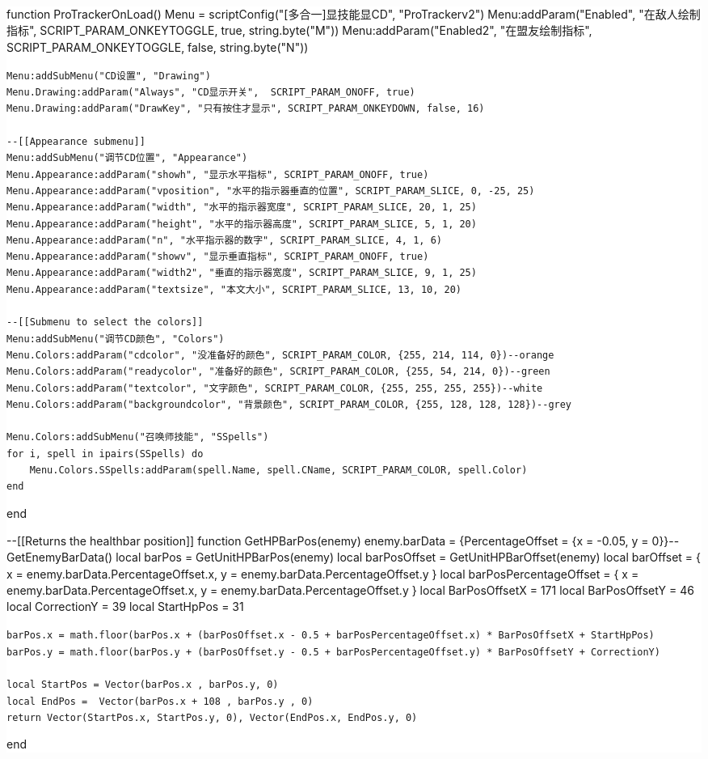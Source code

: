 function ProTrackerOnLoad()
	Menu = scriptConfig("[多合一]显技能显CD", "ProTrackerv2")
	Menu:addParam("Enabled", "在敌人绘制指标", SCRIPT_PARAM_ONKEYTOGGLE, true, string.byte("M"))
	Menu:addParam("Enabled2", "在盟友绘制指标", SCRIPT_PARAM_ONKEYTOGGLE, false, string.byte("N"))
	
	Menu:addSubMenu("CD设置", "Drawing")
	Menu.Drawing:addParam("Always", "CD显示开关",  SCRIPT_PARAM_ONOFF, true)
	Menu.Drawing:addParam("DrawKey", "只有按住才显示", SCRIPT_PARAM_ONKEYDOWN, false, 16)
	
	--[[Appearance submenu]]
	Menu:addSubMenu("调节CD位置", "Appearance")
	Menu.Appearance:addParam("showh", "显示水平指标", SCRIPT_PARAM_ONOFF, true)
	Menu.Appearance:addParam("vposition", "水平的指示器垂直的位置", SCRIPT_PARAM_SLICE, 0, -25, 25)
	Menu.Appearance:addParam("width", "水平的指示器宽度", SCRIPT_PARAM_SLICE, 20, 1, 25)
	Menu.Appearance:addParam("height", "水平的指示器高度", SCRIPT_PARAM_SLICE, 5, 1, 20)
	Menu.Appearance:addParam("n", "水平指示器的数字", SCRIPT_PARAM_SLICE, 4, 1, 6)
	Menu.Appearance:addParam("showv", "显示垂直指标", SCRIPT_PARAM_ONOFF, true)
	Menu.Appearance:addParam("width2", "垂直的指示器宽度", SCRIPT_PARAM_SLICE, 9, 1, 25)
	Menu.Appearance:addParam("textsize", "本文大小", SCRIPT_PARAM_SLICE, 13, 10, 20)
	
	--[[Submenu to select the colors]]
	Menu:addSubMenu("调节CD颜色", "Colors")
	Menu.Colors:addParam("cdcolor", "没准备好的颜色", SCRIPT_PARAM_COLOR, {255, 214, 114, 0})--orange
	Menu.Colors:addParam("readycolor", "准备好的颜色", SCRIPT_PARAM_COLOR, {255, 54, 214, 0})--green
	Menu.Colors:addParam("textcolor", "文字颜色", SCRIPT_PARAM_COLOR, {255, 255, 255, 255})--white
	Menu.Colors:addParam("backgroundcolor", "背景颜色", SCRIPT_PARAM_COLOR, {255, 128, 128, 128})--grey
	
	Menu.Colors:addSubMenu("召唤师技能", "SSpells")
	for i, spell in ipairs(SSpells) do
		Menu.Colors.SSpells:addParam(spell.Name, spell.CName, SCRIPT_PARAM_COLOR, spell.Color)
	end

end

--[[Returns the healthbar position]]
function GetHPBarPos(enemy)
	enemy.barData = {PercentageOffset = {x = -0.05, y = 0}}--GetEnemyBarData()
	local barPos = GetUnitHPBarPos(enemy)
	local barPosOffset = GetUnitHPBarOffset(enemy)
	local barOffset = { x = enemy.barData.PercentageOffset.x, y = enemy.barData.PercentageOffset.y }
	local barPosPercentageOffset = { x = enemy.barData.PercentageOffset.x, y = enemy.barData.PercentageOffset.y }
	local BarPosOffsetX = 171
	local BarPosOffsetY = 46
	local CorrectionY = 39
	local StartHpPos = 31
	
	barPos.x = math.floor(barPos.x + (barPosOffset.x - 0.5 + barPosPercentageOffset.x) * BarPosOffsetX + StartHpPos)
	barPos.y = math.floor(barPos.y + (barPosOffset.y - 0.5 + barPosPercentageOffset.y) * BarPosOffsetY + CorrectionY)
						
	local StartPos = Vector(barPos.x , barPos.y, 0)
	local EndPos =  Vector(barPos.x + 108 , barPos.y , 0)
	return Vector(StartPos.x, StartPos.y, 0), Vector(EndPos.x, EndPos.y, 0)
end
